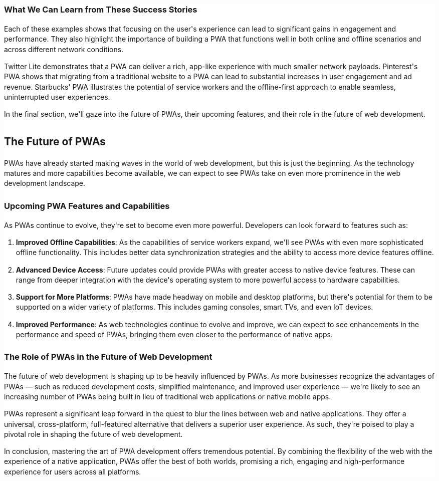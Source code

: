 ### What We Can Learn from These Success Stories

Each of these examples shows that focusing on the user's experience can lead to significant gains in engagement and performance. They also highlight the importance of building a PWA that functions well in both online and offline scenarios and across different network conditions.

Twitter Lite demonstrates that a PWA can deliver a rich, app-like experience with much smaller network payloads. Pinterest's PWA shows that migrating from a traditional website to a PWA can lead to substantial increases in user engagement and ad revenue. Starbucks' PWA illustrates the potential of service workers and the offline-first approach to enable seamless, uninterrupted user experiences.

In the final section, we'll gaze into the future of PWAs, their upcoming features, and their role in the future of web development.

## The Future of PWAs

PWAs have already started making waves in the world of web development, but this is just the beginning. As the technology matures and more capabilities become available, we can expect to see PWAs take on even more prominence in the web development landscape.

### Upcoming PWA Features and Capabilities

As PWAs continue to evolve, they're set to become even more powerful. Developers can look forward to features such as:

1. **Improved Offline Capabilities**: As the capabilities of service workers expand, we'll see PWAs with even more sophisticated offline functionality. This includes better data synchronization strategies and the ability to access more device features offline.

2. **Advanced Device Access**: Future updates could provide PWAs with greater access to native device features. These can range from deeper integration with the device's operating system to more powerful access to hardware capabilities.

3. **Support for More Platforms**: PWAs have made headway on mobile and desktop platforms, but there's potential for them to be supported on a wider variety of platforms. This includes gaming consoles, smart TVs, and even IoT devices.

4. **Improved Performance**: As web technologies continue to evolve and improve, we can expect to see enhancements in the performance and speed of PWAs, bringing them even closer to the performance of native apps.

### The Role of PWAs in the Future of Web Development

The future of web development is shaping up to be heavily influenced by PWAs. As more businesses recognize the advantages of PWAs&nbsp;&mdash;&nbsp;such as reduced development costs, simplified maintenance, and improved user experience&nbsp;&mdash;&nbsp;we're likely to see an increasing number of PWAs being built in lieu of traditional web applications or native mobile apps.

PWAs represent a significant leap forward in the quest to blur the lines between web and native applications. They offer a universal, cross-platform, full-featured alternative that delivers a superior user experience. As such, they're poised to play a pivotal role in shaping the future of web development.

In conclusion, mastering the art of PWA development offers tremendous potential. By combining the flexibility of the web with the experience of a native application, PWAs offer the best of both worlds, promising a rich, engaging and high-performance experience for users across all platforms.
